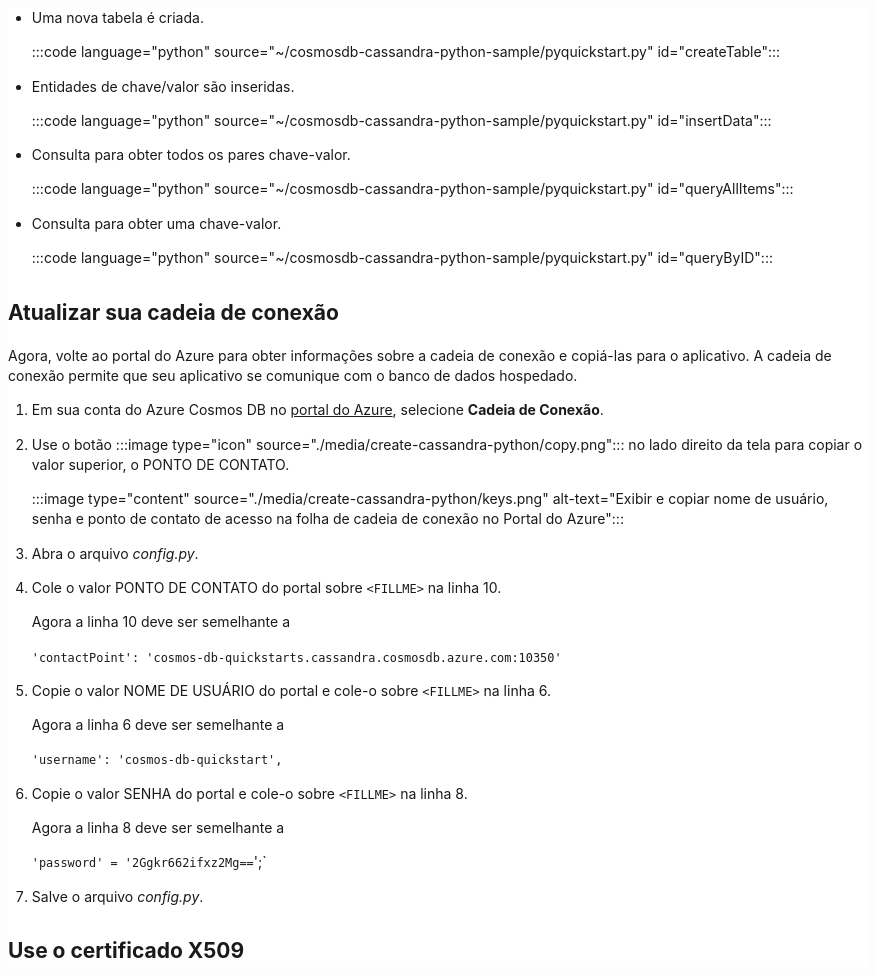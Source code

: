 * Uma nova tabela é criada.

  :::code language="python" source="~/cosmosdb-cassandra-python-sample/pyquickstart.py" id="createTable":::

* Entidades de chave/valor são inseridas.

  :::code language="python" source="~/cosmosdb-cassandra-python-sample/pyquickstart.py" id="insertData":::

* Consulta para obter todos os pares chave-valor.

  :::code language="python" source="~/cosmosdb-cassandra-python-sample/pyquickstart.py" id="queryAllItems":::
    
* Consulta para obter uma chave-valor.

  :::code language="python" source="~/cosmosdb-cassandra-python-sample/pyquickstart.py" id="queryByID":::

## <a name="update-your-connection-string"></a>Atualizar sua cadeia de conexão

Agora, volte ao portal do Azure para obter informações sobre a cadeia de conexão e copiá-las para o aplicativo. A cadeia de conexão permite que seu aplicativo se comunique com o banco de dados hospedado.

1. Em sua conta do Azure Cosmos DB no [portal do Azure](https://portal.azure.com/), selecione **Cadeia de Conexão**. 

1. Use o botão :::image type="icon" source="./media/create-cassandra-python/copy.png"::: no lado direito da tela para copiar o valor superior, o PONTO DE CONTATO. 

   :::image type="content" source="./media/create-cassandra-python/keys.png" alt-text="Exibir e copiar nome de usuário, senha e ponto de contato de acesso na folha de cadeia de conexão no Portal do Azure":::

1. Abra o arquivo *config.py*. 

1. Cole o valor PONTO DE CONTATO do portal sobre `<FILLME>` na linha 10.

    Agora a linha 10 deve ser semelhante a 

    `'contactPoint': 'cosmos-db-quickstarts.cassandra.cosmosdb.azure.com:10350'`

1. Copie o valor NOME DE USUÁRIO do portal e cole-o sobre `<FILLME>` na linha 6.

    Agora a linha 6 deve ser semelhante a 

    `'username': 'cosmos-db-quickstart',`
    
1. Copie o valor SENHA do portal e cole-o sobre `<FILLME>` na linha 8.

    Agora a linha 8 deve ser semelhante a

    `'password' = '2Ggkr662ifxz2Mg==`';`

1. Salve o arquivo *config.py*.
    
## <a name="use-the-x509-certificate"></a>Use o certificado X509
